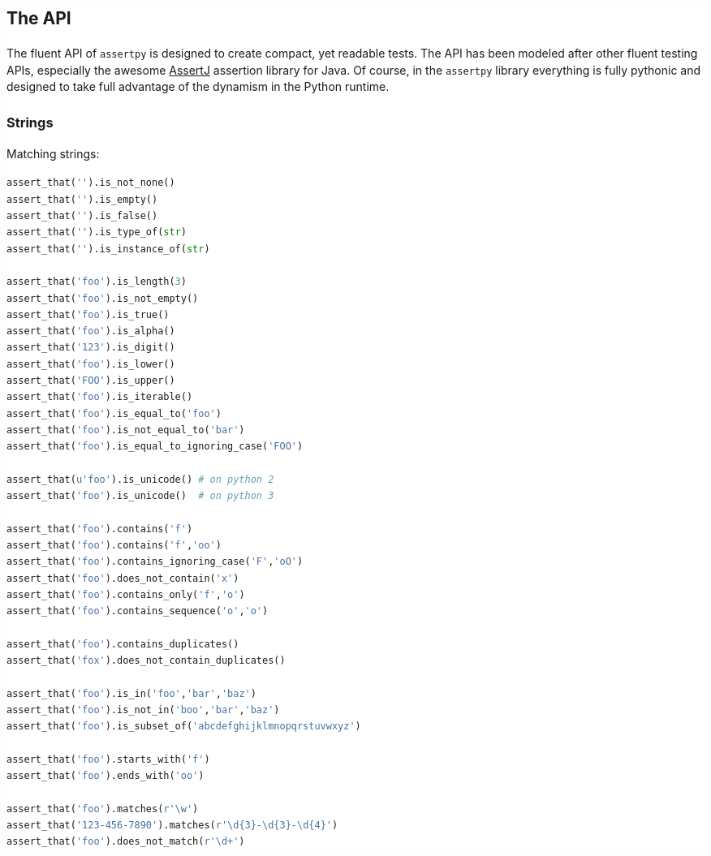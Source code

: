 ## The API

The fluent API of `assertpy` is designed to create compact, yet readable tests.
The API has been modeled after other fluent testing APIs, especially the awesome
[AssertJ](http://joel-costigliola.github.io/assertj/) assertion library for Java.  Of course, in the `assertpy` library everything is fully pythonic and designed to take full advantage of the dynamism in the Python runtime.


### Strings

Matching strings:

```py
assert_that('').is_not_none()
assert_that('').is_empty()
assert_that('').is_false()
assert_that('').is_type_of(str)
assert_that('').is_instance_of(str)

assert_that('foo').is_length(3)
assert_that('foo').is_not_empty()
assert_that('foo').is_true()
assert_that('foo').is_alpha()
assert_that('123').is_digit()
assert_that('foo').is_lower()
assert_that('FOO').is_upper()
assert_that('foo').is_iterable()
assert_that('foo').is_equal_to('foo')
assert_that('foo').is_not_equal_to('bar')
assert_that('foo').is_equal_to_ignoring_case('FOO')

assert_that(u'foo').is_unicode() # on python 2
assert_that('foo').is_unicode()  # on python 3

assert_that('foo').contains('f')
assert_that('foo').contains('f','oo')
assert_that('foo').contains_ignoring_case('F','oO')
assert_that('foo').does_not_contain('x')
assert_that('foo').contains_only('f','o')
assert_that('foo').contains_sequence('o','o')

assert_that('foo').contains_duplicates()
assert_that('fox').does_not_contain_duplicates()

assert_that('foo').is_in('foo','bar','baz')
assert_that('foo').is_not_in('boo','bar','baz')
assert_that('foo').is_subset_of('abcdefghijklmnopqrstuvwxyz')

assert_that('foo').starts_with('f')
assert_that('foo').ends_with('oo')

assert_that('foo').matches(r'\w')
assert_that('123-456-7890').matches(r'\d{3}-\d{3}-\d{4}')
assert_that('foo').does_not_match(r'\d+')
```
